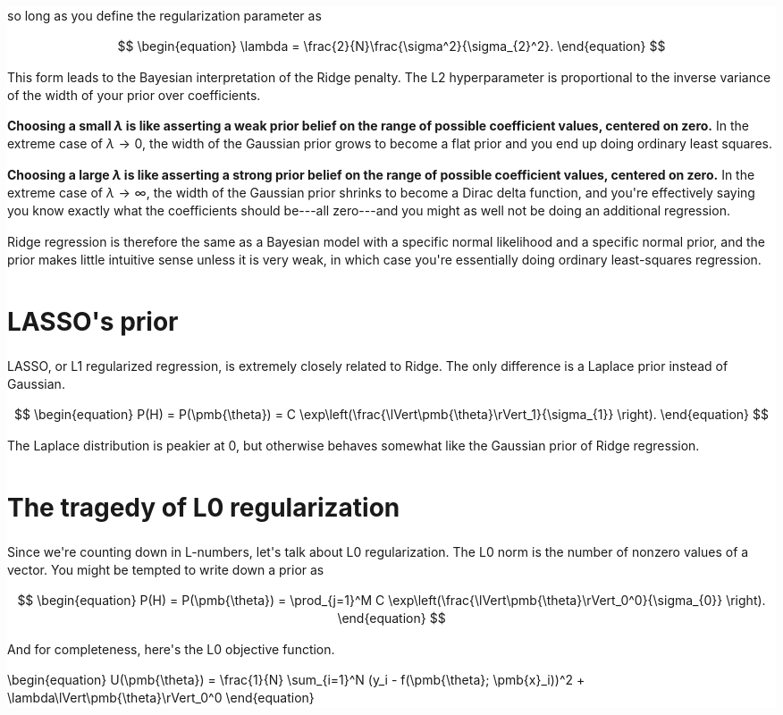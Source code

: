 so long as you define the regularization parameter as

$$
\begin{equation}
\lambda = \frac{2}{N}\frac{\sigma^2}{\sigma_{2}^2}.
\end{equation}
$$

This form leads to the Bayesian interpretation of the Ridge penalty. The L2 hyperparameter is proportional to the inverse variance of the width of your prior over coefficients. 

**Choosing a small $\lambda$ is like asserting a weak prior belief on the range of possible coefficient values, centered on zero.** In the extreme case of $\lambda\to0,$ the width of the Gaussian prior grows to become a flat prior and you end up doing ordinary least squares.

**Choosing a large $\lambda$ is like asserting a strong prior belief on the range of possible coefficient values, centered on zero.** In the extreme case of $\lambda\to\infty,$ the width of the Gaussian prior shrinks to become a Dirac delta function, and you're effectively saying you know exactly what the coefficients should be---all zero---and you might as well not be doing an additional regression.

Ridge regression is therefore the same as a Bayesian model with a specific normal likelihood and a specific normal prior, and the prior makes little intuitive sense unless it is very weak, in which case you're essentially doing ordinary least-squares regression.

# LASSO's prior

LASSO, or L1 regularized regression, is extremely closely related to Ridge. The only difference is a Laplace prior instead of Gaussian.

$$
\begin{equation}
P(H) = P(\pmb{\theta}) = C \exp\left(\frac{\lVert\pmb{\theta}\rVert_1}{\sigma_{1}} \right).
\end{equation}
$$

The Laplace distribution is peakier at 0, but otherwise behaves somewhat like the Gaussian prior of Ridge regression.

# The tragedy of L0 regularization 

Since we're counting down in L-numbers, let's talk about L0 regularization. The L0 norm is the number of nonzero values of a vector. You might be tempted to write down a prior as 

$$
\begin{equation}
P(H) = P(\pmb{\theta}) = \prod_{j=1}^M C \exp\left(\frac{\lVert\pmb{\theta}\rVert_0^0}{\sigma_{0}} \right).
\end{equation}
$$

And for completeness, here's the L0 objective function.

\begin{equation}
U(\pmb{\theta}) = \frac{1}{N} \sum_{i=1}^N (y_i - f(\pmb{\theta}; \pmb{x}_i))^2 + \lambda\lVert\pmb{\theta}\rVert_0^0
\end{equation}
